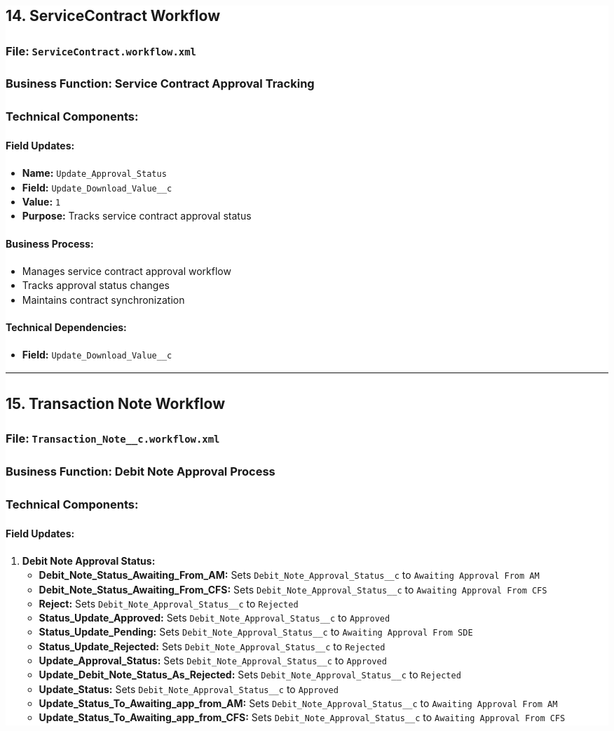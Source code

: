 
## 14. ServiceContract Workflow

### **File:** `ServiceContract.workflow.xml`
### **Business Function:** Service Contract Approval Tracking
### **Technical Components:**

#### **Field Updates:**
- **Name:** `Update_Approval_Status`
- **Field:** `Update_Download_Value__c`
- **Value:** `1`
- **Purpose:** Tracks service contract approval status

#### **Business Process:**
- Manages service contract approval workflow
- Tracks approval status changes
- Maintains contract synchronization

#### **Technical Dependencies:**
- **Field:** `Update_Download_Value__c`

---

## 15. Transaction Note Workflow

### **File:** `Transaction_Note__c.workflow.xml`
### **Business Function:** Debit Note Approval Process
### **Technical Components:**

#### **Field Updates:**

1. **Debit Note Approval Status:**
   - **Debit_Note_Status_Awaiting_From_AM:** Sets `Debit_Note_Approval_Status__c` to `Awaiting Approval From AM`
   - **Debit_Note_Status_Awaiting_From_CFS:** Sets `Debit_Note_Approval_Status__c` to `Awaiting Approval From CFS`
   - **Reject:** Sets `Debit_Note_Approval_Status__c` to `Rejected`
   - **Status_Update_Approved:** Sets `Debit_Note_Approval_Status__c` to `Approved`
   - **Status_Update_Pending:** Sets `Debit_Note_Approval_Status__c` to `Awaiting Approval From SDE`
   - **Status_Update_Rejected:** Sets `Debit_Note_Approval_Status__c` to `Rejected`
   - **Update_Approval_Status:** Sets `Debit_Note_Approval_Status__c` to `Approved`
   - **Update_Debit_Note_Status_As_Rejected:** Sets `Debit_Note_Approval_Status__c` to `Rejected`
   - **Update_Status:** Sets `Debit_Note_Approval_Status__c` to `Approved`
   - **Update_Status_To_Awaiting_app_from_AM:** Sets `Debit_Note_Approval_Status__c` to `Awaiting Approval From AM`
   - **Update_Status_To_Awaiting_app_from_CFS:** Sets `Debit_Note_Approval_Status__c` to `Awaiting Approval From CFS`
